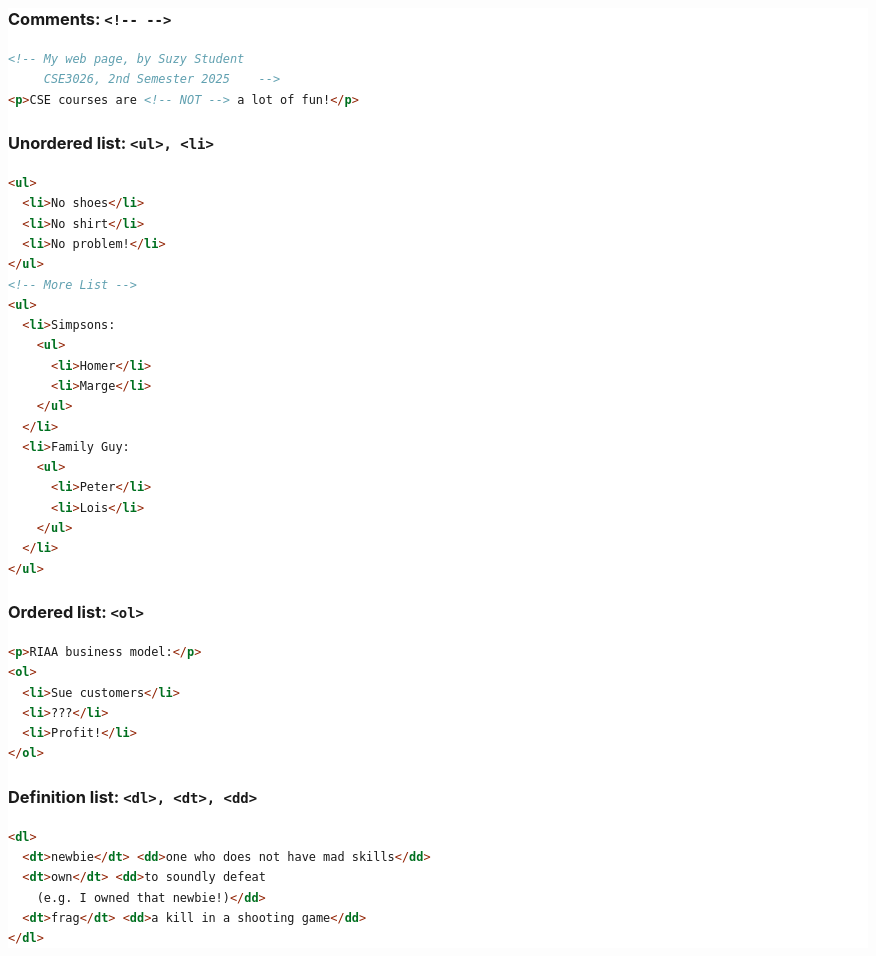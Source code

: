 ### Comments: `<!-- -->`

```html
<!-- My web page, by Suzy Student
     CSE3026, 2nd Semester 2025    -->
<p>CSE courses are <!-- NOT --> a lot of fun!</p>
```

### Unordered list: `<ul>, <li>`

```html
<ul>
  <li>No shoes</li>
  <li>No shirt</li>
  <li>No problem!</li>
</ul>
<!-- More List -->
<ul>
  <li>Simpsons:
    <ul>
      <li>Homer</li>
      <li>Marge</li>
    </ul>
  </li>
  <li>Family Guy:
    <ul>
      <li>Peter</li>
      <li>Lois</li>
    </ul>
  </li>
</ul>
```

### Ordered list: `<ol>`

```html
<p>RIAA business model:</p>
<ol>
  <li>Sue customers</li>
  <li>???</li>
  <li>Profit!</li>
</ol>
```

### Definition list: `<dl>, <dt>, <dd>`

```html
<dl>
  <dt>newbie</dt> <dd>one who does not have mad skills</dd>
  <dt>own</dt> <dd>to soundly defeat
    (e.g. I owned that newbie!)</dd>
  <dt>frag</dt> <dd>a kill in a shooting game</dd>
</dl>
```

